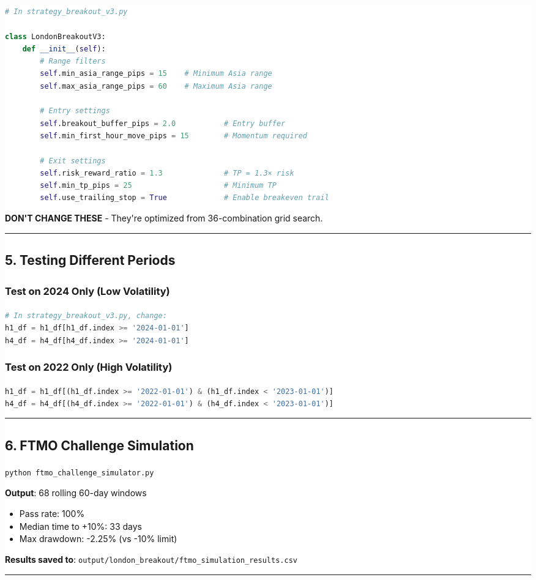 ```python
# In strategy_breakout_v3.py

class LondonBreakoutV3:
    def __init__(self):
        # Range filters
        self.min_asia_range_pips = 15    # Minimum Asia range
        self.max_asia_range_pips = 60    # Maximum Asia range

        # Entry settings
        self.breakout_buffer_pips = 2.0           # Entry buffer
        self.min_first_hour_move_pips = 15        # Momentum required

        # Exit settings
        self.risk_reward_ratio = 1.3              # TP = 1.3× risk
        self.min_tp_pips = 25                     # Minimum TP
        self.use_trailing_stop = True             # Enable breakeven trail
```

**DON'T CHANGE THESE** - They're optimized from 36-combination grid search.

---

## 5. Testing Different Periods

### Test on 2024 Only (Low Volatility)
```python
# In strategy_breakout_v3.py, change:
h1_df = h1_df[h1_df.index >= '2024-01-01']
h4_df = h4_df[h4_df.index >= '2024-01-01']
```

### Test on 2022 Only (High Volatility)
```python
h1_df = h1_df[(h1_df.index >= '2022-01-01') & (h1_df.index < '2023-01-01')]
h4_df = h4_df[(h4_df.index >= '2022-01-01') & (h4_df.index < '2023-01-01')]
```

---

## 6. FTMO Challenge Simulation

```bash
python ftmo_challenge_simulator.py
```

**Output**: 68 rolling 60-day windows
- Pass rate: 100%
- Median time to +10%: 33 days
- Max drawdown: -2.25% (vs -10% limit)

**Results saved to**: `output/london_breakout/ftmo_simulation_results.csv`

---

